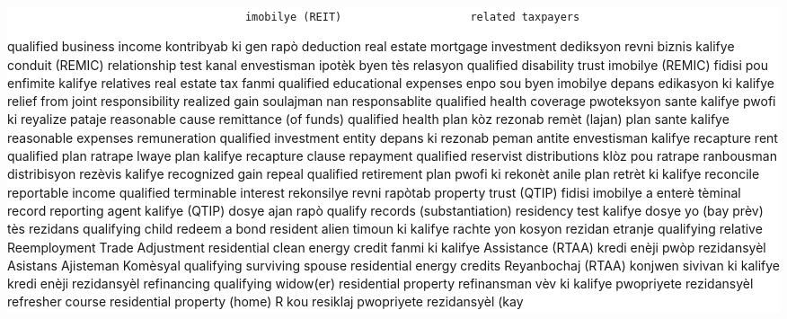                                          imobilye (REIT)                    related taxpayers
qualified business income
                                                                               kontribyab ki gen rapò
deduction                             real estate mortgage investment
  dediksyon revni biznis kalifye      conduit (REMIC)                       relationship test
                                         kanal envestisman ipotèk byen         tès relasyon
qualified disability trust
                                         imobilye (REMIC)
  fidisi pou enfimite kalifye                                               relatives
                                      real estate tax                          fanmi
qualified educational expenses
                                         enpo sou byen imobilye
  depans edikasyon ki kalifye                                               relief from joint responsibility
                                      realized gain                             soulajman nan responsablite
qualified health coverage
  pwoteksyon sante kalifye               pwofi ki reyalize                      pataje
                                      reasonable cause                      remittance (of funds)
qualified health plan
                                         kòz rezonab                           remèt (lajan)
  plan sante kalifye
                                      reasonable expenses                   remuneration
qualified investment entity
                                         depans ki rezonab                     peman
  antite envestisman kalifye
                                      recapture                             rent
qualified plan
                                         ratrape                               lwaye
  plan kalifye
                                      recapture clause                      repayment
qualified reservist distributions
                                         klòz pou ratrape                      ranbousman
  distribisyon rezèvis kalifye
                                      recognized gain                       repeal
qualified retirement plan
                                         pwofi ki rekonèt                      anile
  plan retrèt ki kalifye
                                      reconcile                             reportable income
qualified terminable interest
                                         rekonsilye                            revni rapòtab
property trust (QTIP)
   fidisi imobilye a enterè tèminal   record                                reporting agent
   kalifye (QTIP)                        dosye                                 ajan rapò
qualify                               records (substantiation)              residency test
  kalifye                                dosye yo (bay prèv)                   tès rezidans
qualifying child                      redeem a bond                         resident alien
  timoun ki kalifye                      rachte yon kosyon                     rezidan etranje
qualifying relative                   Reemployment Trade Adjustment         residential clean energy credit
  fanmi ki kalifye                    Assistance (RTAA)                        kredi enèji pwòp rezidansyèl
                                        Asistans Ajisteman Komèsyal
qualifying surviving spouse                                                 residential energy credits
                                        Reyanbochaj (RTAA)
  konjwen sivivan ki kalifye                                                   kredi enèji rezidansyèl
                                      refinancing
qualifying widow(er)                                                        residential property
                                          refinansman
  vèv ki kalifye                                                               pwopriyete rezidansyèl
                                      refresher course                      residential property (home)
R                                         kou resiklaj                         pwopriyete rezidansyèl (kay